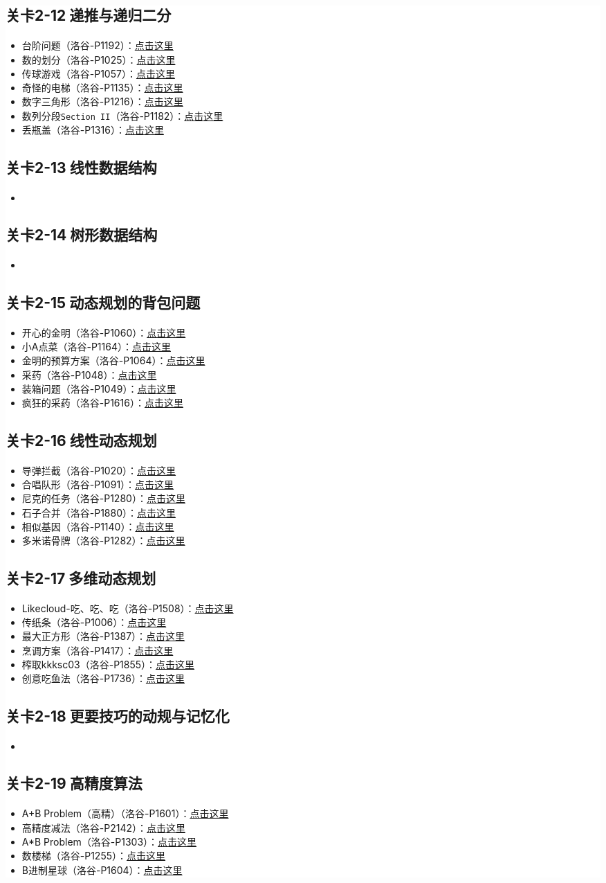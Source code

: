 ## **关卡2-12 递推与递归二分**
- 台阶问题（洛谷-P1192）：[点击这里](https://blog.csdn.net/u011815404/article/details/81808365)
- 数的划分（洛谷-P1025）：[点击这里](https://blog.csdn.net/u011815404/article/details/81808366)
- 传球游戏（洛谷-P1057）：[点击这里](https://blog.csdn.net/u011815404/article/details/81808364)
- 奇怪的电梯（洛谷-P1135）：[点击这里](https://blog.csdn.net/u011815404/article/details/81808363)
- 数字三角形（洛谷-P1216）：[点击这里](https://blog.csdn.net/u011815404/article/details/81808373)
- 数列分段`Section II`（洛谷-P1182）：[点击这里](https://blog.csdn.net/u011815404/article/details/81808372)
- 丢瓶盖（洛谷-P1316）：[点击这里](https://blog.csdn.net/u011815404/article/details/81808368)

## **关卡2-13 线性数据结构**
- 

## **关卡2-14 树形数据结构**
- 

## **关卡2-15 动态规划的背包问题**
- 开心的金明（洛谷-P1060）：[点击这里](https://blog.csdn.net/u011815404/article/details/81808110)
- 小A点菜（洛谷-P1164）：[点击这里](https://blog.csdn.net/u011815404/article/details/81808138)
- 金明的预算方案（洛谷-P1064）：[点击这里](https://blog.csdn.net/u011815404/article/details/81808027)
- 采药（洛谷-P1048）：[点击这里](https://blog.csdn.net/u011815404/article/details/81808193)
- 装箱问题（洛谷-P1049）：[点击这里](https://blog.csdn.net/u011815404/article/details/81808205)
- 疯狂的采药（洛谷-P1616）：[点击这里](https://blog.csdn.net/u011815404/article/details/81808206)

## **关卡2-16 线性动态规划**
- 导弹拦截（洛谷-P1020）：[点击这里](https://blog.csdn.net/u011815404/article/details/81808802)
- 合唱队形（洛谷-P1091）：[点击这里](https://blog.csdn.net/u011815404/article/details/81808803)
- 尼克的任务（洛谷-P1280）：[点击这里](https://blog.csdn.net/u011815404/article/details/81873213)
- 石子合并（洛谷-P1880）：[点击这里](https://blog.csdn.net/u011815404/article/details/81773222)
- 相似基因（洛谷-P1140）：[点击这里](https://blog.csdn.net/u011815404/article/details/81873214)
- 多米诺骨牌（洛谷-P1282）：[点击这里](https://blog.csdn.net/u011815404/article/details/81873212)

## **关卡2-17 多维动态规划**
- Likecloud-吃、吃、吃（洛谷-P1508）：[点击这里](https://blog.csdn.net/u011815404/article/details/81874225)
- 传纸条（洛谷-P1006）：[点击这里](https://blog.csdn.net/u011815404/article/details/81874226)
- 最大正方形（洛谷-P1387）：[点击这里](https://blog.csdn.net/u011815404/article/details/81874227)
- 烹调方案（洛谷-P1417）：[点击这里](https://blog.csdn.net/u011815404/article/details/81913623)
- 榨取kkksc03（洛谷-P1855）：[点击这里](https://blog.csdn.net/u011815404/article/details/81913621)
- 创意吃鱼法（洛谷-P1736）：[点击这里](https://blog.csdn.net/u011815404/article/details/81913620)

## **关卡2-18 更要技巧的动规与记忆化**
- 

## **关卡2-19 高精度算法**
- A+B Problem（高精）（洛谷-P1601）：[点击这里](https://blog.csdn.net/u011815404/article/details/79921497)
- 高精度减法（洛谷-P2142）：[点击这里](https://blog.csdn.net/u011815404/article/details/79921486)
- A*B Problem（洛谷-P1303）：[点击这里](https://blog.csdn.net/u011815404/article/details/79921485)
- 数楼梯（洛谷-P1255）：[点击这里](https://blog.csdn.net/u011815404/article/details/79921483)
- B进制星球（洛谷-P1604）：[点击这里](https://blog.csdn.net/u011815404/article/details/79921532)
